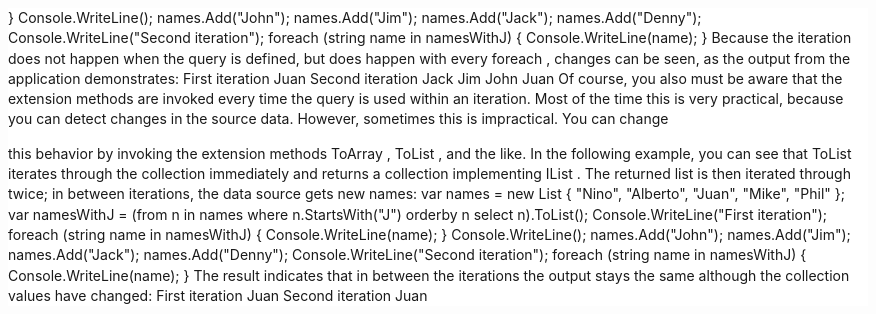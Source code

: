 }
Console.WriteLine();
names.Add("John");
names.Add("Jim");
names.Add("Jack");
names.Add("Denny");
Console.WriteLine("Second iteration");
foreach (string name in namesWithJ)
{
Console.WriteLine(name);
}
Because the iteration does not happen when the query is defined, but
does happen with every foreach , changes can be seen, as the output
from the application demonstrates:
First iteration
Juan
Second iteration
Jack
Jim
John
Juan
Of course, you also must be aware that the extension methods are
invoked every time the query is used within an iteration. Most of the
time this is very practical, because you can detect changes in the
source data. However, sometimes this is impractical. You can change


this behavior by invoking the extension methods ToArray , ToList , and
the like. In the following example, you can see that ToList iterates
through the collection immediately and returns a collection
implementing IList<string> . The returned list is then iterated
through twice; in between iterations, the data source gets new names:
var names = new List<string> { "Nino", "Alberto", "Juan",
"Mike", "Phil" };
var namesWithJ = (from n in names
where n.StartsWith("J")
orderby n
select n).ToList();
Console.WriteLine("First iteration");
foreach (string name in namesWithJ)
{
Console.WriteLine(name);
}
Console.WriteLine();
names.Add("John");
names.Add("Jim");
names.Add("Jack");
names.Add("Denny");
Console.WriteLine("Second iteration");
foreach (string name in namesWithJ)
{
Console.WriteLine(name);
}
The result indicates that in between the iterations the output stays the
same although the collection values have changed:
First iteration
Juan
Second iteration
Juan
